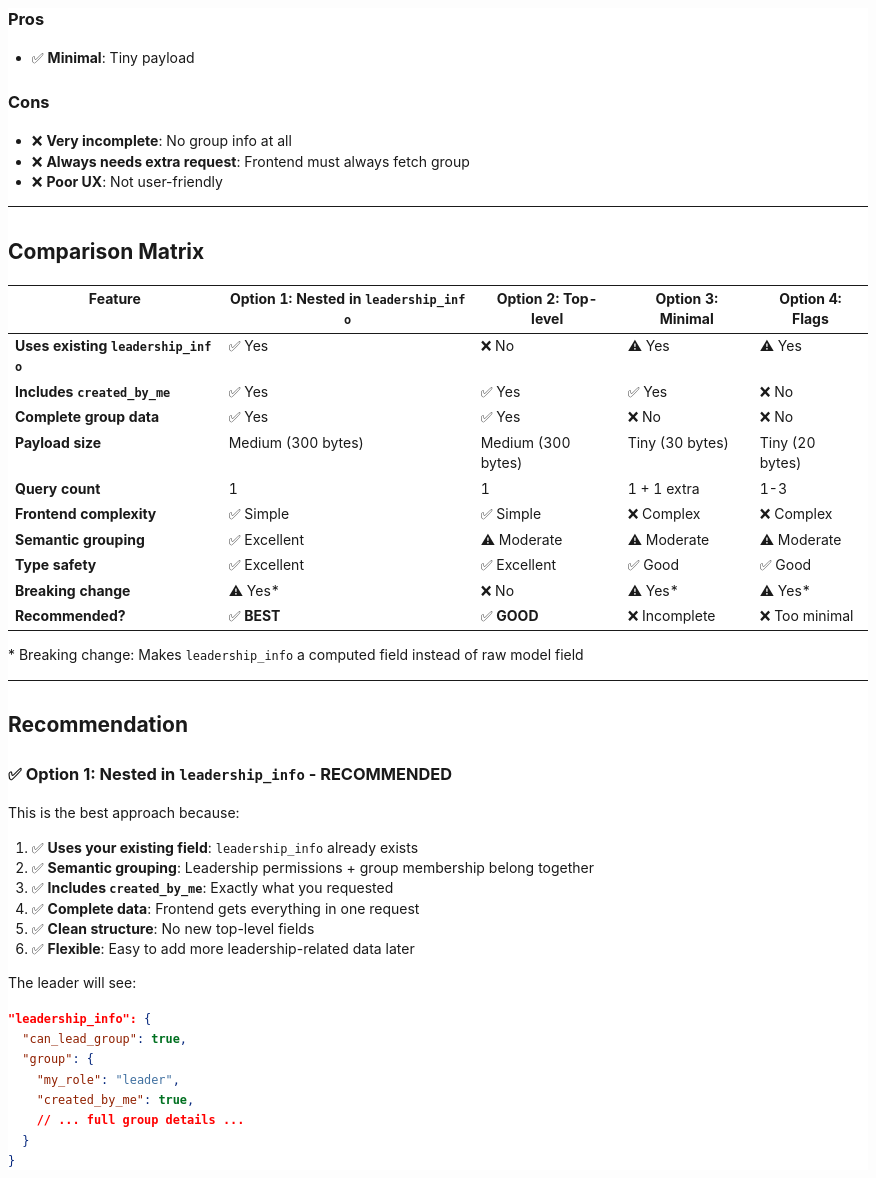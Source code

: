 ### Pros
- ✅ **Minimal**: Tiny payload

### Cons
- ❌ **Very incomplete**: No group info at all
- ❌ **Always needs extra request**: Frontend must always fetch group
- ❌ **Poor UX**: Not user-friendly

---

## Comparison Matrix

| Feature | Option 1: Nested in `leadership_info` | Option 2: Top-level | Option 3: Minimal | Option 4: Flags |
|---------|---------------------------------------|---------------------|-------------------|-----------------|
| **Uses existing `leadership_info`** | ✅ Yes | ❌ No | ⚠️ Yes | ⚠️ Yes |
| **Includes `created_by_me`** | ✅ Yes | ✅ Yes | ✅ Yes | ❌ No |
| **Complete group data** | ✅ Yes | ✅ Yes | ❌ No | ❌ No |
| **Payload size** | Medium (300 bytes) | Medium (300 bytes) | Tiny (30 bytes) | Tiny (20 bytes) |
| **Query count** | 1 | 1 | 1 + 1 extra | 1-3 |
| **Frontend complexity** | ✅ Simple | ✅ Simple | ❌ Complex | ❌ Complex |
| **Semantic grouping** | ✅ Excellent | ⚠️ Moderate | ⚠️ Moderate | ⚠️ Moderate |
| **Type safety** | ✅ Excellent | ✅ Excellent | ✅ Good | ✅ Good |
| **Breaking change** | ⚠️ Yes* | ❌ No | ⚠️ Yes* | ⚠️ Yes* |
| **Recommended?** | ✅ **BEST** | ✅ **GOOD** | ❌ Incomplete | ❌ Too minimal |

\* Breaking change: Makes `leadership_info` a computed field instead of raw model field

---

## Recommendation

### ✅ **Option 1: Nested in `leadership_info`** - RECOMMENDED

This is the best approach because:

1. ✅ **Uses your existing field**: `leadership_info` already exists
2. ✅ **Semantic grouping**: Leadership permissions + group membership belong together
3. ✅ **Includes `created_by_me`**: Exactly what you requested
4. ✅ **Complete data**: Frontend gets everything in one request
5. ✅ **Clean structure**: No new top-level fields
6. ✅ **Flexible**: Easy to add more leadership-related data later

The leader will see:
```json
"leadership_info": {
  "can_lead_group": true,
  "group": {
    "my_role": "leader",
    "created_by_me": true,
    // ... full group details ...
  }
}
```
